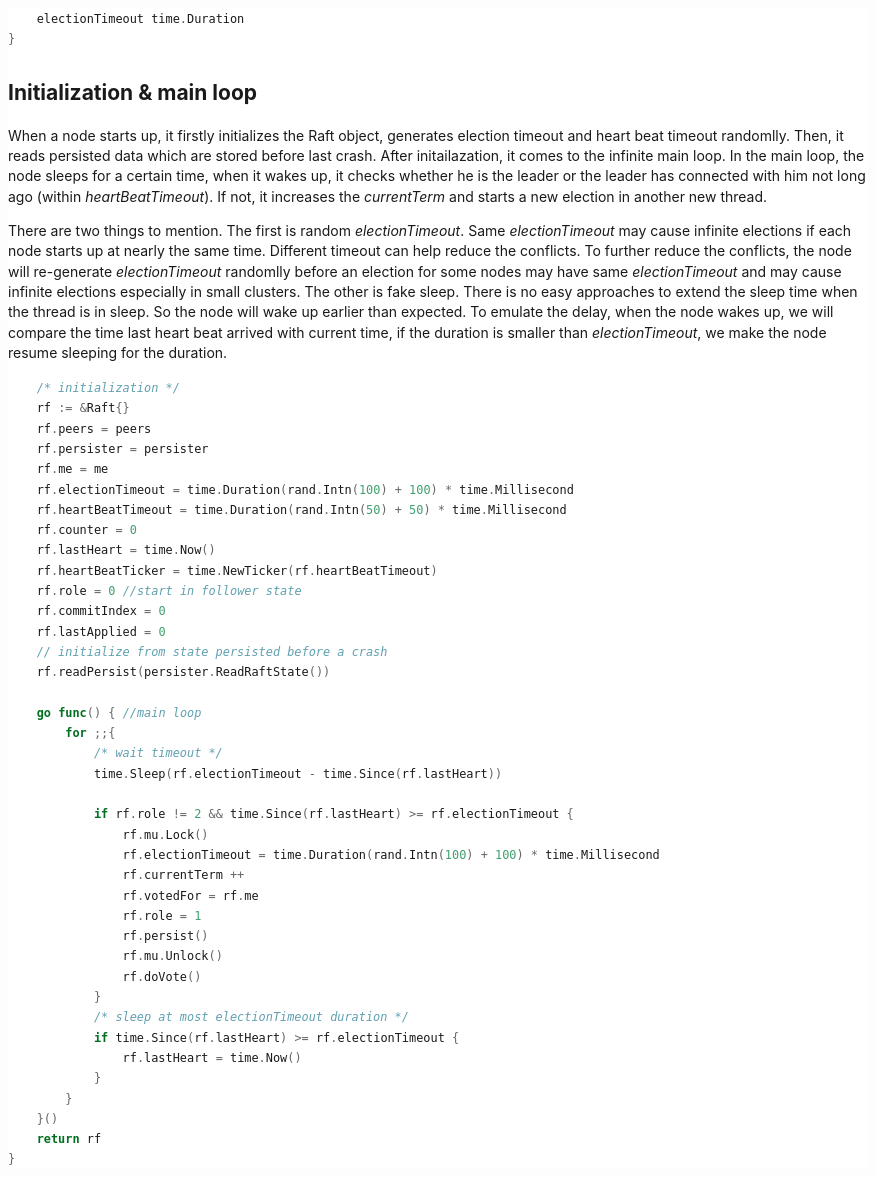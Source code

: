 ```go
	electionTimeout time.Duration
}
```

## Initialization & main loop

When a node starts up, it firstly initializes the Raft object, generates election timeout and heart beat timeout randomlly. Then, it reads persisted data which are stored before last crash. After initailazation, it comes to the infinite main loop. In the main loop, the node sleeps for a certain time, when it wakes up, it checks whether he is the leader or the leader has connected with him not long ago (within _heartBeatTimeout_). If not, it increases the _currentTerm_ and starts a new election in another new thread.

There are two things to mention. The first is random _electionTimeout_. Same _electionTimeout_ may cause infinite elections if each node starts up at nearly the same time. Different timeout can help reduce the conflicts. To further reduce the conflicts, the node will re-generate _electionTimeout_ randomlly before an election for some nodes may have same _electionTimeout_ and may cause infinite elections especially in small clusters. The other is fake sleep. There is no easy approaches to extend the sleep time when the thread is in sleep. So the node will wake up earlier than expected. To emulate the delay, when the node wakes up, we will compare the time last heart beat arrived with current time, if the duration is smaller than _electionTimeout_, we make the node resume sleeping for the duration.

```go
	/* initialization */
	rf := &Raft{}
	rf.peers = peers
	rf.persister = persister
	rf.me = me
	rf.electionTimeout = time.Duration(rand.Intn(100) + 100) * time.Millisecond
	rf.heartBeatTimeout = time.Duration(rand.Intn(50) + 50) * time.Millisecond
	rf.counter = 0
	rf.lastHeart = time.Now()
	rf.heartBeatTicker = time.NewTicker(rf.heartBeatTimeout)
	rf.role = 0 //start in follower state
	rf.commitIndex = 0
	rf.lastApplied = 0
	// initialize from state persisted before a crash
	rf.readPersist(persister.ReadRaftState())

	go func() { //main loop
		for ;;{
			/* wait timeout */
			time.Sleep(rf.electionTimeout - time.Since(rf.lastHeart))

			if rf.role != 2 && time.Since(rf.lastHeart) >= rf.electionTimeout {
				rf.mu.Lock()
				rf.electionTimeout = time.Duration(rand.Intn(100) + 100) * time.Millisecond
				rf.currentTerm ++
				rf.votedFor = rf.me
				rf.role = 1
				rf.persist()
				rf.mu.Unlock()
				rf.doVote()
			}
			/* sleep at most electionTimeout duration */
			if time.Since(rf.lastHeart) >= rf.electionTimeout {
				rf.lastHeart = time.Now()
			}
		}
	}()
	return rf
}
```